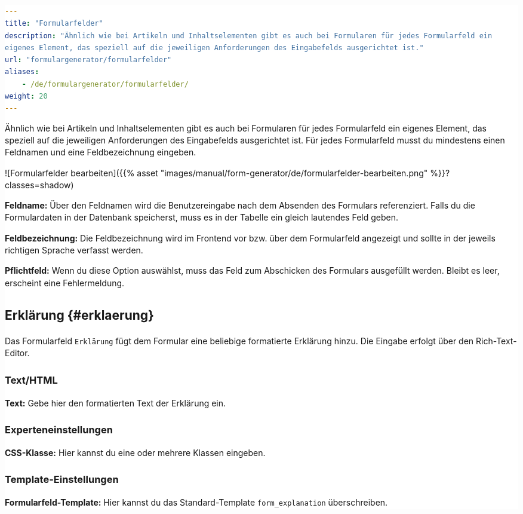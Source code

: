 ```yaml
---
title: "Formularfelder"
description: "Ähnlich wie bei Artikeln und Inhaltselementen gibt es auch bei Formularen für jedes Formularfeld ein 
eigenes Element, das speziell auf die jeweiligen Anforderungen des Eingabefelds ausgerichtet ist."
url: "formulargenerator/formularfelder"
aliases:
    - /de/formulargenerator/formularfelder/
weight: 20
---
```


Ähnlich wie bei Artikeln und Inhaltselementen gibt es auch bei Formularen für jedes Formularfeld ein eigenes Element, 
das speziell auf die jeweiligen Anforderungen des Eingabefelds ausgerichtet ist. Für jedes Formularfeld musst du 
mindestens einen Feldnamen und eine Feldbezeichnung eingeben.

![Formularfelder bearbeiten]({{% asset "images/manual/form-generator/de/formularfelder-bearbeiten.png" %}}?classes=shadow)

**Feldname:** Über den Feldnamen wird die Benutzereingabe nach dem Absenden des Formulars referenziert. Falls du die 
Formulardaten in der Datenbank speicherst, muss es in der Tabelle ein gleich lautendes Feld geben.

**Feldbezeichnung:** Die Feldbezeichnung wird im Frontend vor bzw. über dem Formularfeld angezeigt und sollte in der 
jeweils richtigen Sprache verfasst werden.

**Pflichtfeld:** Wenn du diese Option auswählst, muss das Feld zum Abschicken des Formulars ausgefüllt werden. Bleibt 
es leer, erscheint eine Fehlermeldung.


## Erklärung {#erklaerung}

Das Formularfeld `Erklärung` fügt dem Formular eine beliebige formatierte Erklärung hinzu. Die Eingabe erfolgt über den 
Rich-Text-Editor.


### Text/HTML

**Text:** Gebe hier den formatierten Text der Erklärung ein.


### Experteneinstellungen

**CSS-Klasse:** Hier kannst du eine oder mehrere Klassen eingeben.


### Template-Einstellungen

**Formularfeld-Template:** Hier kannst du das Standard-Template `form_explanation` überschreiben.
